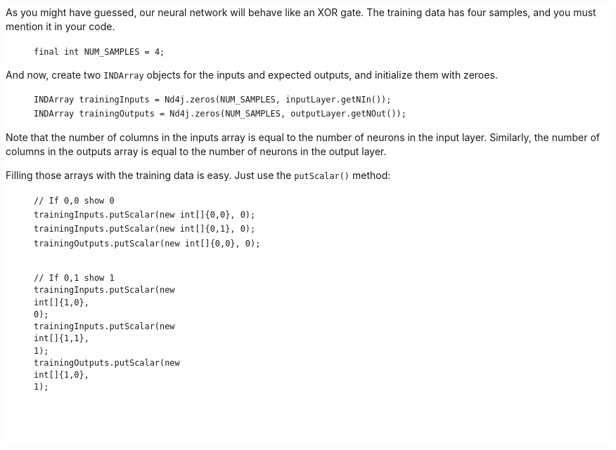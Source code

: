 <p>As you might have guessed, our neural network will behave like an XOR gate. The training data has four samples, and you must mention it in your code.</p>

<figure class="highlight"><pre><code class="language-java" data-lang="java"><span class="kd">final</span> <span class="kt">int</span> <span class="n">NUM_SAMPLES</span> <span class="o">=</span> <span class="mi">4</span><span class="o">;</span></code></pre></figure>

<p>And now, create two <code class="highlighter-rouge">INDArray</code> objects for the inputs and expected outputs, and initialize them with zeroes.</p>

<figure class="highlight"><pre><code class="language-java" data-lang="java"><span class="n">INDArray</span> <span class="n">trainingInputs</span> <span class="o">=</span> <span class="n">Nd4j</span><span class="o">.</span><span class="na">zeros</span><span class="o">(</span><span class="n">NUM_SAMPLES</span><span class="o">,</span> <span class="n">inputLayer</span><span class="o">.</span><span class="na">getNIn</span><span class="o">());</span>
<span class="n">INDArray</span> <span class="n">trainingOutputs</span> <span class="o">=</span> <span class="n">Nd4j</span><span class="o">.</span><span class="na">zeros</span><span class="o">(</span><span class="n">NUM_SAMPLES</span><span class="o">,</span> <span class="n">outputLayer</span><span class="o">.</span><span class="na">getNOut</span><span class="o">());</span></code></pre></figure>

<p>Note that the number of columns in the inputs array is equal to the number of neurons in the input layer. Similarly, the number of columns in the outputs array is equal to the number of neurons in the output layer.</p>

<p>Filling those arrays with the training data is easy. Just use the <code class="highlighter-rouge">putScalar()</code> method:</p>

<figure class="highlight"><pre><code class="language-java" data-lang="java"><span class="c1">// If 0,0 show 0</span>
<span class="n">trainingInputs</span><span class="o">.</span><span class="na">putScalar</span><span class="o">(</span><span class="k">new</span> <span class="kt">int</span><span class="o">[]{</span><span class="mi">0</span><span class="o">,</span><span class="mi">0</span><span class="o">},</span> <span class="mi">0</span><span class="o">);</span>
<span class="n">trainingInputs</span><span class="o">.</span><span class="na">putScalar</span><span class="o">(</span><span class="k">new</span> <span class="kt">int</span><span class="o">[]{</span><span class="mi">0</span><span class="o">,</span><span class="mi">1</span><span class="o">},</span> <span class="mi">0</span><span class="o">);</span>
<span class="n">trainingOutputs</span><span class="o">.</span><span class="na">putScalar</span><span class="o">(</span><span class="k">new</span> <span class="kt">int</span><span class="o">[]{</span><span class="mi">0</span><span class="o">,</span><span class="mi">0</span><span class="o">},</span> <span class="mi">0</span><span class="o">);</span>

<span class="c1">// If 0,1 show 1</span>
<span class="n">trainingInputs</span><span class="o">.</span><span class="na">putScalar</span><span class="o">(</span><span class="k">new</span> <span class="kt">int</span><span class="o">[]{</span><span class="mi">1</span><span class="o">,</span><span class="mi">0</span><span class="o">},</span> <span class="mi">0</span><span class="o">);</span>
<span class="n">trainingInputs</span><span class="o">.</span><span class="na">putScalar</span><span class="o">(</span><span class="k">new</span> <span class="kt">int</span><span class="o">[]{</span><span class="mi">1</span><span class="o">,</span><span class="mi">1</span><span class="o">},</span> <span class="mi">1</span><span class="o">);</span>
<span class="n">trainingOutputs</span><span class="o">.</span><span class="na">putScalar</span><span class="o">(</span><span class="k">new</span> <span class="kt">int</span><span class="o">[]{</span><span class="mi">1</span><span class="o">,</span><span class="mi">0</span><span class="o">},</span> <span class="mi">1</span><span class="o">);</span>
